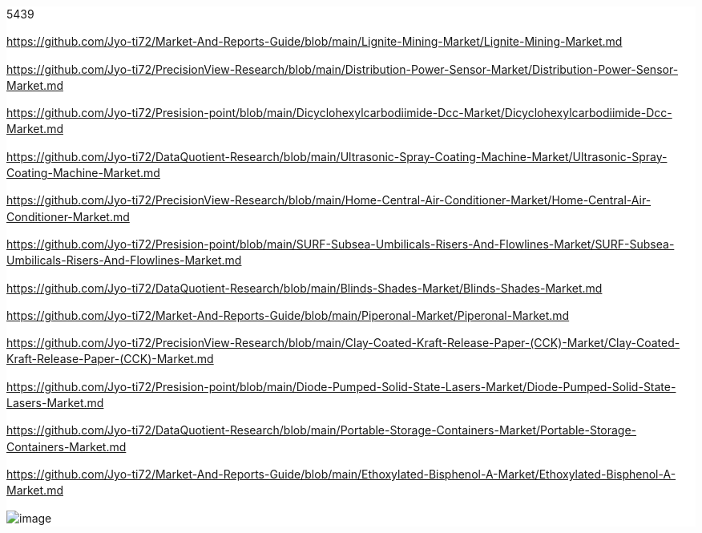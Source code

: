 5439</p><p><a href="https://github.com/Jyo-ti72/Market-And-Reports-Guide/blob/main/Lignite-Mining-Market/Lignite-Mining-Market.md">https://github.com/Jyo-ti72/Market-And-Reports-Guide/blob/main/Lignite-Mining-Market/Lignite-Mining-Market.md</a></p><p><a href="https://github.com/Jyo-ti72/PrecisionView-Research/blob/main/Distribution-Power-Sensor-Market/Distribution-Power-Sensor-Market.md">https://github.com/Jyo-ti72/PrecisionView-Research/blob/main/Distribution-Power-Sensor-Market/Distribution-Power-Sensor-Market.md</a></p><p><a href="https://github.com/Jyo-ti72/Presision-point/blob/main/Dicyclohexylcarbodiimide-Dcc-Market/Dicyclohexylcarbodiimide-Dcc-Market.md">https://github.com/Jyo-ti72/Presision-point/blob/main/Dicyclohexylcarbodiimide-Dcc-Market/Dicyclohexylcarbodiimide-Dcc-Market.md</a></p><p><a href="https://github.com/Jyo-ti72/DataQuotient-Research/blob/main/Ultrasonic-Spray-Coating-Machine-Market/Ultrasonic-Spray-Coating-Machine-Market.md">https://github.com/Jyo-ti72/DataQuotient-Research/blob/main/Ultrasonic-Spray-Coating-Machine-Market/Ultrasonic-Spray-Coating-Machine-Market.md</a></p><p><a href="https://github.com/Jyo-ti72/PrecisionView-Research/blob/main/Home-Central-Air-Conditioner-Market/Home-Central-Air-Conditioner-Market.md">https://github.com/Jyo-ti72/PrecisionView-Research/blob/main/Home-Central-Air-Conditioner-Market/Home-Central-Air-Conditioner-Market.md</a></p><p><a href="https://github.com/Jyo-ti72/Presision-point/blob/main/SURF-Subsea-Umbilicals-Risers-And-Flowlines-Market/SURF-Subsea-Umbilicals-Risers-And-Flowlines-Market.md">https://github.com/Jyo-ti72/Presision-point/blob/main/SURF-Subsea-Umbilicals-Risers-And-Flowlines-Market/SURF-Subsea-Umbilicals-Risers-And-Flowlines-Market.md</a></p><p><a href="https://github.com/Jyo-ti72/DataQuotient-Research/blob/main/Blinds-Shades-Market/Blinds-Shades-Market.md">https://github.com/Jyo-ti72/DataQuotient-Research/blob/main/Blinds-Shades-Market/Blinds-Shades-Market.md</a></p><p><a href="https://github.com/Jyo-ti72/Market-And-Reports-Guide/blob/main/Piperonal-Market/Piperonal-Market.md">https://github.com/Jyo-ti72/Market-And-Reports-Guide/blob/main/Piperonal-Market/Piperonal-Market.md</a></p><p><a href="https://github.com/Jyo-ti72/PrecisionView-Research/blob/main/Clay-Coated-Kraft-Release-Paper-(CCK)-Market/Clay-Coated-Kraft-Release-Paper-(CCK)-Market.md">https://github.com/Jyo-ti72/PrecisionView-Research/blob/main/Clay-Coated-Kraft-Release-Paper-(CCK)-Market/Clay-Coated-Kraft-Release-Paper-(CCK)-Market.md</a></p><p><a href="https://github.com/Jyo-ti72/Presision-point/blob/main/Diode-Pumped-Solid-State-Lasers-Market/Diode-Pumped-Solid-State-Lasers-Market.md">https://github.com/Jyo-ti72/Presision-point/blob/main/Diode-Pumped-Solid-State-Lasers-Market/Diode-Pumped-Solid-State-Lasers-Market.md</a></p><p><a href="https://github.com/Jyo-ti72/DataQuotient-Research/blob/main/Portable-Storage-Containers-Market/Portable-Storage-Containers-Market.md">https://github.com/Jyo-ti72/DataQuotient-Research/blob/main/Portable-Storage-Containers-Market/Portable-Storage-Containers-Market.md</a></p><p><a href="https://github.com/Jyo-ti72/Market-And-Reports-Guide/blob/main/Ethoxylated-Bisphenol-A-Market/Ethoxylated-Bisphenol-A-Market.md">https://github.com/Jyo-ti72/Market-And-Reports-Guide/blob/main/Ethoxylated-Bisphenol-A-Market/Ethoxylated-Bisphenol-A-Market.md</a></p>
![image](https://github.com/user-attachments/assets/73a24cd8-140c-493c-8140-0109cbf11ee3)

